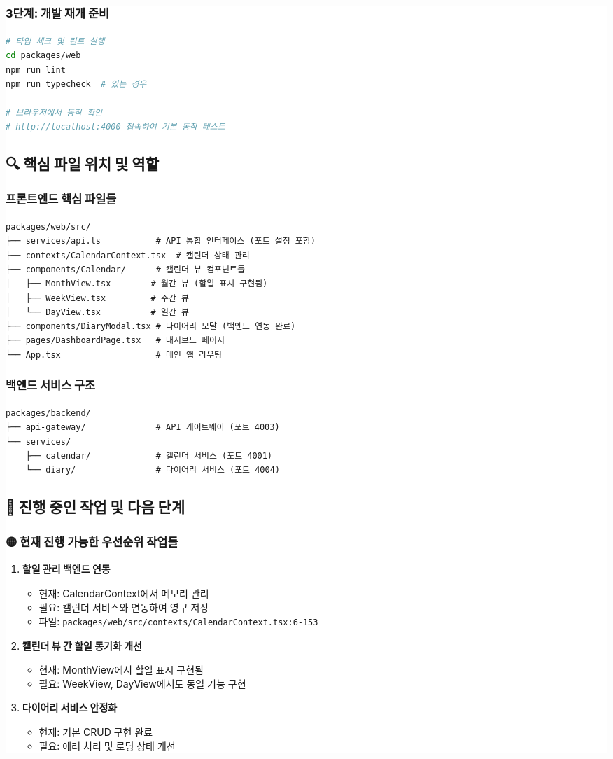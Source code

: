 ### 3단계: 개발 재개 준비

```bash
# 타입 체크 및 린트 실행
cd packages/web
npm run lint
npm run typecheck  # 있는 경우

# 브라우저에서 동작 확인
# http://localhost:4000 접속하여 기본 동작 테스트
```

## 🔍 핵심 파일 위치 및 역할

### 프론트엔드 핵심 파일들
```
packages/web/src/
├── services/api.ts           # API 통합 인터페이스 (포트 설정 포함)
├── contexts/CalendarContext.tsx  # 캘린더 상태 관리
├── components/Calendar/      # 캘린더 뷰 컴포넌트들
│   ├── MonthView.tsx        # 월간 뷰 (할일 표시 구현됨)
│   ├── WeekView.tsx         # 주간 뷰
│   └── DayView.tsx          # 일간 뷰
├── components/DiaryModal.tsx # 다이어리 모달 (백엔드 연동 완료)
├── pages/DashboardPage.tsx   # 대시보드 페이지
└── App.tsx                   # 메인 앱 라우팅
```

### 백엔드 서비스 구조
```
packages/backend/
├── api-gateway/              # API 게이트웨이 (포트 4003)
└── services/
    ├── calendar/             # 캘린더 서비스 (포트 4001)
    └── diary/                # 다이어리 서비스 (포트 4004)
```

## 📝 진행 중인 작업 및 다음 단계

### 🟡 현재 진행 가능한 우선순위 작업들

1. **할일 관리 백엔드 연동**
   - 현재: CalendarContext에서 메모리 관리
   - 필요: 캘린더 서비스와 연동하여 영구 저장
   - 파일: `packages/web/src/contexts/CalendarContext.tsx:6-153`

2. **캘린더 뷰 간 할일 동기화 개선**
   - 현재: MonthView에서 할일 표시 구현됨
   - 필요: WeekView, DayView에서도 동일 기능 구현

3. **다이어리 서비스 안정화**
   - 현재: 기본 CRUD 구현 완료
   - 필요: 에러 처리 및 로딩 상태 개선
